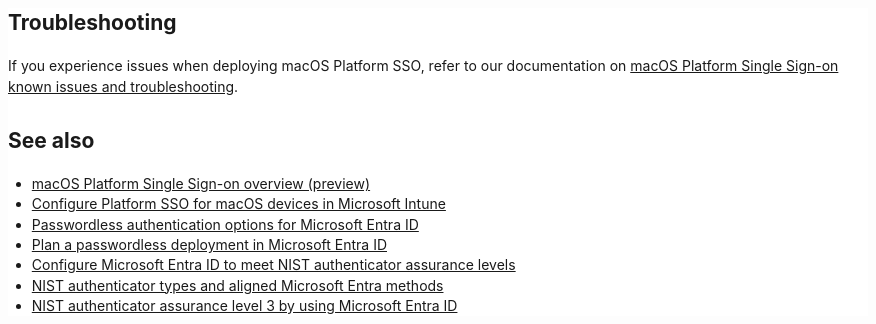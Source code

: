 ## Troubleshooting

If you experience issues when deploying macOS Platform SSO, refer to our documentation on [macOS Platform Single Sign-on known issues and troubleshooting](./troubleshoot-macos-platform-single-sign-on-extension.md).

## See also

- [macOS Platform Single Sign-on overview (preview)](../devices/macos-psso.md)
- [Configure Platform SSO for macOS devices in Microsoft Intune](/mem/intune/configuration/platform-sso-macos)
- [Passwordless authentication options for Microsoft Entra ID](../authentication/concept-authentication-passwordless.md)
- [Plan a passwordless deployment in Microsoft Entra ID](../authentication/howto-authentication-passwordless-deployment.md)
- [Configure Microsoft Entra ID to meet NIST authenticator assurance levels](../../standards/nist-overview.md)
- [NIST authenticator types and aligned Microsoft Entra methods](../../standards/nist-authenticator-types.md)
- [NIST authenticator assurance level 3 by using Microsoft Entra ID](../../standards/nist-authenticator-assurance-level-3.md)

